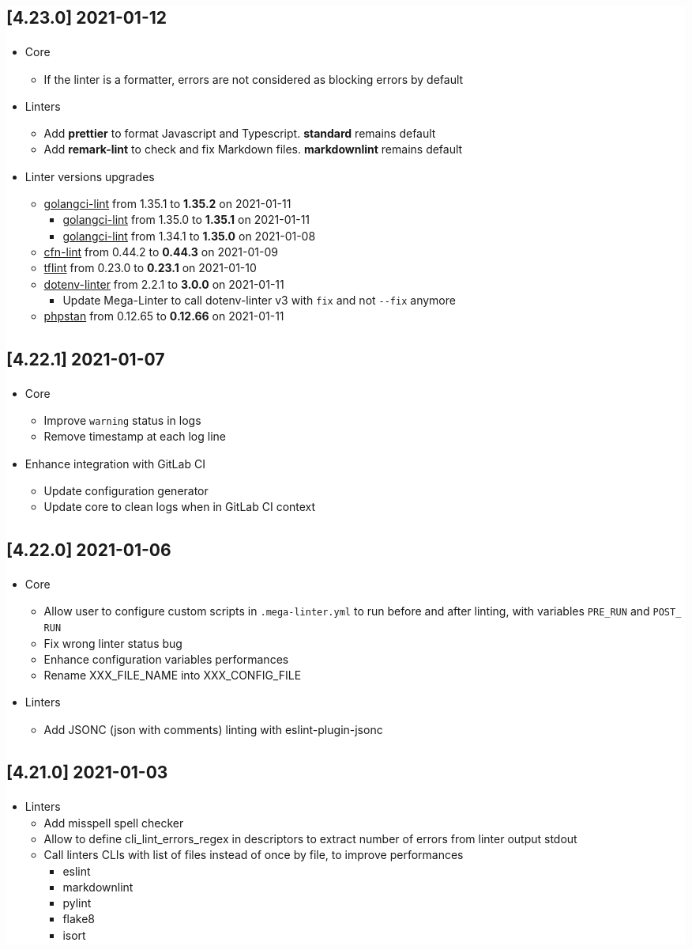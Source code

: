 ## [4.23.0] 2021-01-12

- Core
  - If the linter is a formatter, errors are not considered as blocking errors by default

- Linters
  - Add **prettier** to format Javascript and Typescript. **standard** remains default
  - Add **remark-lint** to check and fix Markdown files. **markdownlint** remains default

- Linter versions upgrades
  - [golangci-lint](https://golangci-lint.run/) from 1.35.1 to **1.35.2** on 2021-01-11
    - [golangci-lint](https://golangci-lint.run/) from 1.35.0 to **1.35.1** on 2021-01-11
    - [golangci-lint](https://golangci-lint.run/) from 1.34.1 to **1.35.0** on 2021-01-08
  - [cfn-lint](https://github.com/martysweet/cfn-lint) from 0.44.2 to **0.44.3** on 2021-01-09
  - [tflint](https://github.com/terraform-linters/tflint) from 0.23.0 to **0.23.1** on 2021-01-10
  - [dotenv-linter](https://dotenv-linter.github.io/) from 2.2.1 to **3.0.0** on 2021-01-11
    - Update Mega-Linter to call dotenv-linter v3 with `fix` and not `--fix` anymore
  - [phpstan](https://phpstan.org/) from 0.12.65 to **0.12.66** on 2021-01-11

## [4.22.1] 2021-01-07

- Core
  - Improve `warning` status in logs
  - Remove timestamp at each log line

- Enhance integration with GitLab CI
  - Update configuration generator
  - Update core to clean logs when in GitLab CI context

## [4.22.0] 2021-01-06

- Core
  - Allow user to configure custom scripts in `.mega-linter.yml` to run before and after linting, with variables `PRE_RUN` and `POST_RUN`
  - Fix wrong linter status bug
  - Enhance configuration variables performances
  - Rename XXX_FILE_NAME into XXX_CONFIG_FILE

- Linters
  - Add JSONC (json with comments) linting with eslint-plugin-jsonc

## [4.21.0] 2021-01-03

- Linters
  - Add misspell spell checker
  - Allow to define cli_lint_errors_regex in descriptors to extract number of errors from linter output stdout
  - Call linters CLIs with list of files instead of once by file, to improve performances
    - eslint
    - markdownlint
    - pylint
    - flake8
    - isort
